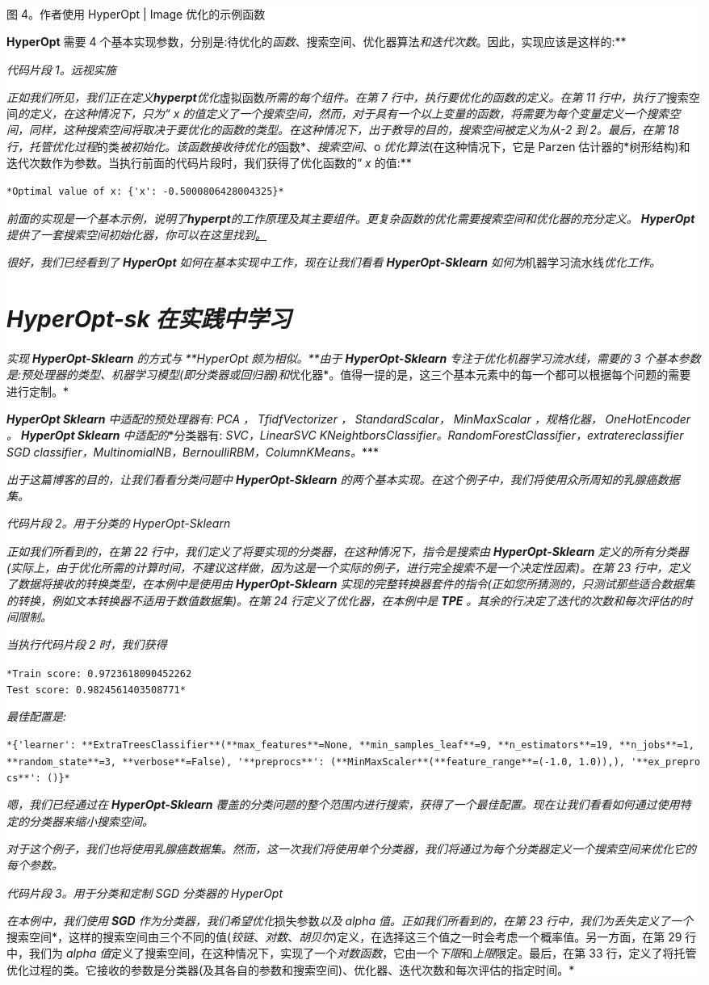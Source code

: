 图 4。作者使用 HyperOpt | Image 优化的示例函数

**HyperOpt** 需要 4 个基本实现参数，分别是:待优化的*函数*、搜索空间、优化器算法*和迭代次数*。因此，实现应该是这样的:**

*代码片段 1。远视实施*

*正如我们所见，我们正在定义**hyperpt**优化*虚拟函数*所需的每个组件。在第 7 行中，执行要优化的函数的定义。在第 11 行中，执行了*搜索空间*的定义，在这种情况下，只为“ *x* 的值定义了一个搜索空间，然而，对于具有一个以上变量的函数，将需要为每个变量定义一个搜索空间，同样，这种搜索空间将取决于要优化的函数的类型。在这种情况下，出于教导的目的，搜索空间被定义为从-2 到 2。最后，在第 18 行，*托管*优化过程*的类*被初始化。该函数接收待优化的*函数*、*搜索空间*、o *优化算法*(在这种情况下，它是 Parzen 估计器的*树形结构)和迭代次数作为参数。当执行前面的代码片段时，我们获得了优化函数的“ *x* 的值:**

```
*Optimal value of x: {'x': -0.5000806428004325}*
```

*前面的实现是一个基本示例，说明了**hyperpt**的工作原理及其主要组件。更复杂函数的优化需要搜索空间和优化器的充分定义。 **HyperOpt** 提供了一套搜索空间初始化器，你可以在这里找到[。](https://github.com/hyperopt/hyperopt/wiki/FMin#21-parameter-expressions)*

*很好，我们已经看到了 **HyperOpt** 如何在基本实现中工作，现在让我们看看 **HyperOpt-Sklearn** 如何为*机器学习流水线*优化工作。*

# *HyperOpt-sk 在实践中学习*

*实现 **HyperOpt-Sklearn** 的方式与 **HyperOpt 颇为相似。**由于 **HyperOpt-Sklearn** 专注于优化机器学习流水线，需要的 3 个基本参数是:*预处理器*的类型、*机器学习模型*(即分类器或回归器)和*优化器*。值得一提的是，这三个基本元素中的每一个都可以根据每个问题的需要进行定制。*

***HyperOpt Sklearn** 中适配的**预处理器**有: *PCA* ， *TfidfVectorizer* ， *StandardScalar，* *MinMaxScalar* ，*规格化器*， *OneHotEncoder* 。 **HyperOpt Sklearn** 中适配的**分类器有: *SVC，LinearSVC KNeightborsClassifier。RandomForestClassifier，extratereclassifier SGD classifier，MultinomialNB，BernoulliRBM，ColumnKMeans。****

*出于这篇博客的目的，让我们看看分类问题中 **HyperOpt-Sklearn** 的两个基本实现。在这个例子中，我们将使用众所周知的乳腺癌数据集。*

*代码片段 2。用于分类的 HyperOpt-Sklearn*

*正如我们所看到的，在第 22 行中，我们定义了将要实现的分类器，在这种情况下，指令是搜索由 **HyperOpt-Sklearn** 定义的所有分类器(实际上，由于优化所需的计算时间，不建议这样做，因为这是一个实际的例子，进行完全搜索不是一个决定性因素)。在第 23 行中，定义了数据将接收的转换类型，在本例中是使用由 **HyperOpt-Sklearn** 实现的完整转换器套件的指令(正如您所猜测的，只测试那些适合数据集的转换，例如文本转换器不适用于数值数据集)。在第 24 行定义了优化器，在本例中是 **TPE** 。其余的行决定了迭代的次数和每次评估的时间限制。*

*当执行代码片段 2 时，我们获得*

```
*Train score: 0.9723618090452262
Test score: 0.9824561403508771*
```

*最佳配置是:*

```
*{'learner': **ExtraTreesClassifier**(**max_features**=None, **min_samples_leaf**=9, **n_estimators**=19, **n_jobs**=1, **random_state**=3, **verbose**=False), '**preprocs**': (**MinMaxScaler**(**feature_range**=(-1.0, 1.0)),), '**ex_preprocs**': ()}*
```

*嗯，我们已经通过在 **HyperOpt-Sklearn** 覆盖的分类问题的整个范围内进行搜索，获得了一个最佳配置。现在让我们看看如何通过使用特定的分类器来缩小搜索空间。*

*对于这个例子，我们也将使用乳腺癌数据集。然而，这一次我们将使用单个分类器，我们将通过为每个分类器定义一个搜索空间来优化它的每个参数。*

*代码片段 3。用于分类和定制 SGD 分类器的 HyperOpt*

*在本例中，我们使用 **SGD** 作为分类器，我们希望优化*损失参数*以及 *alpha 值*。正如我们所看到的，在第 23 行中，我们为丢失定义了一个*搜索空间*，这样的搜索空间由三个不同的值(*铰链*、*对数*、*胡贝尔*)定义，在选择这三个值之一时会考虑一个概率值。另一方面，在第 29 行中，我们为 *alpha 值*定义了搜索空间，在这种情况下，实现了一个*对数函数*，它由一个*下限*和*上限*限定。最后，在第 33 行，定义了将托管优化过程的类。它接收的参数是分类器(及其各自的参数和搜索空间)、优化器、迭代次数和每次评估的指定时间。*

